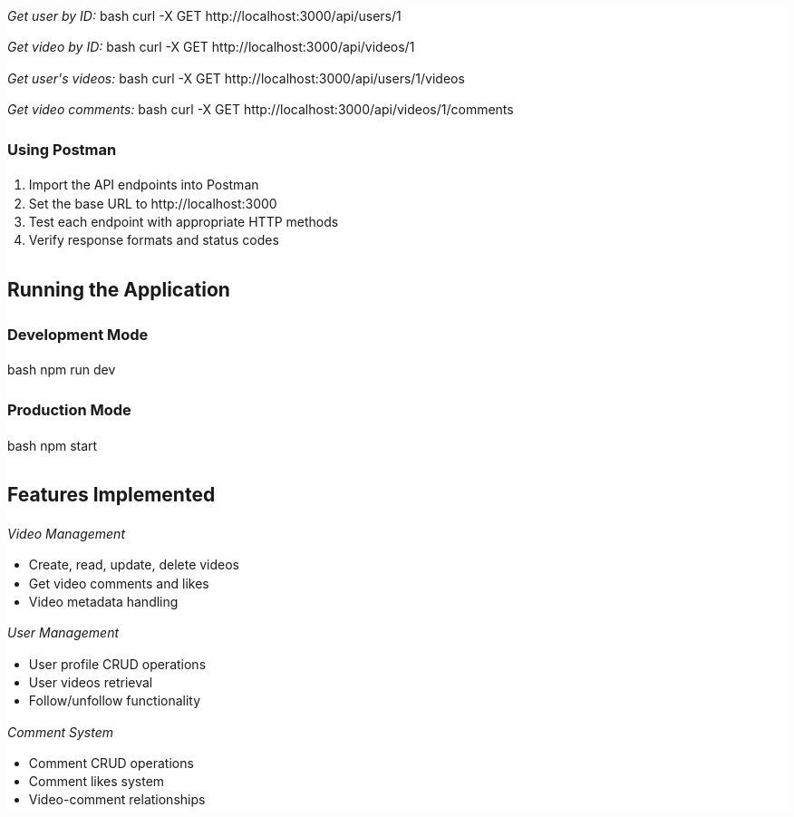 
*Get user by ID:*
bash
curl -X GET http://localhost:3000/api/users/1


*Get video by ID:*
bash
curl -X GET http://localhost:3000/api/videos/1


*Get user's videos:*
bash
curl -X GET http://localhost:3000/api/users/1/videos


*Get video comments:*
bash
curl -X GET http://localhost:3000/api/videos/1/comments


### Using Postman
1. Import the API endpoints into Postman
2. Set the base URL to http://localhost:3000
3. Test each endpoint with appropriate HTTP methods
4. Verify response formats and status codes

##  Running the Application

### Development Mode
bash
npm run dev


### Production Mode
bash
npm start


##  Features Implemented

 *Video Management*
- Create, read, update, delete videos
- Get video comments and likes
- Video metadata handling

 *User Management*
- User profile CRUD operations
- User videos retrieval
- Follow/unfollow functionality

 *Comment System*
- Comment CRUD operations
- Comment likes system
- Video-comment relationships
